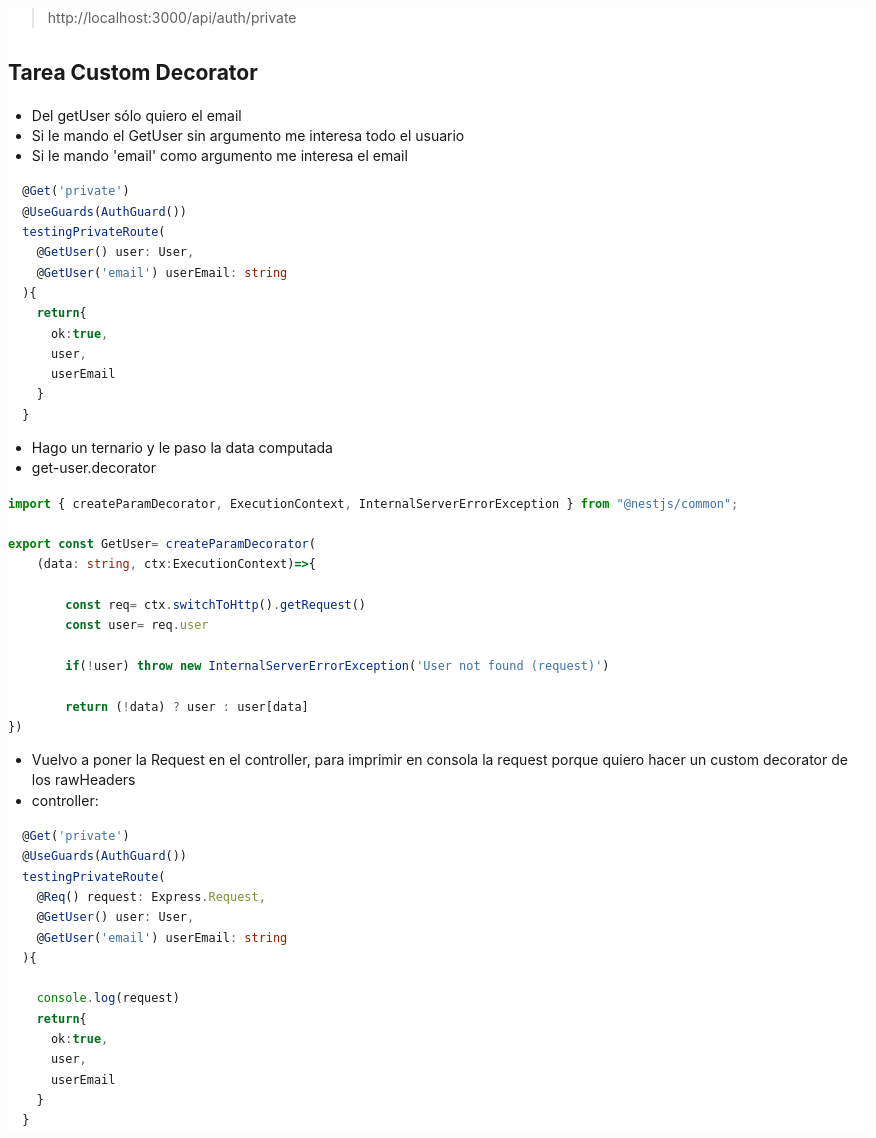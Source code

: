 > http://localhost:3000/api/auth/private

## Tarea Custom Decorator

- Del getUser sólo quiero el email
- Si le mando el GetUser sin argumento me interesa todo el usuario
- Si le mando 'email' como argumento me interesa el email

~~~ts
  @Get('private')
  @UseGuards(AuthGuard())
  testingPrivateRoute(
    @GetUser() user: User,
    @GetUser('email') userEmail: string
  ){
    return{
      ok:true,
      user,
      userEmail
    }
  }
~~~

- Hago un ternario y le paso la data computada
- get-user.decorator

~~~ts
import { createParamDecorator, ExecutionContext, InternalServerErrorException } from "@nestjs/common";

export const GetUser= createParamDecorator(
    (data: string, ctx:ExecutionContext)=>{
        
        const req= ctx.switchToHttp().getRequest()
        const user= req.user

        if(!user) throw new InternalServerErrorException('User not found (request)')

        return (!data) ? user : user[data]
})
~~~

- Vuelvo a poner la Request en el controller, para imprimir en consola la request porque quiero hacer un custom decorator de los rawHeaders
- controller:

~~~ts
  @Get('private')
  @UseGuards(AuthGuard())
  testingPrivateRoute(
    @Req() request: Express.Request,
    @GetUser() user: User,
    @GetUser('email') userEmail: string
  ){

    console.log(request)
    return{
      ok:true,
      user,
      userEmail
    }
  }
~~~

